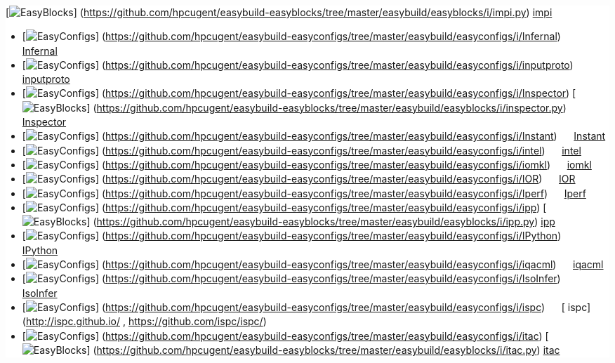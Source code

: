 [![EasyBlocks](http://hpc.ugent.be/easybuild/images/easyblocks_easyblocks_logo_16x16.png)] 
 (https://github.com/hpcugent/easybuild-easyblocks/tree/master/easybuild/easyblocks/i/impi.py)
[ impi](http://software.intel.com/en-us/intel-mpi-library/)
* [![EasyConfigs](http://hpc.ugent.be/easybuild/images/easyblocks_configs_logo_16x16.png)] 
(https://github.com/hpcugent/easybuild-easyconfigs/tree/master/easybuild/easyconfigs/i/Infernal)
&nbsp;&nbsp;&nbsp;&nbsp;
[ Infernal](http://infernal.janelia.org/)
* [![EasyConfigs](http://hpc.ugent.be/easybuild/images/easyblocks_configs_logo_16x16.png)] 
(https://github.com/hpcugent/easybuild-easyconfigs/tree/master/easybuild/easyconfigs/i/inputproto)
&nbsp;&nbsp;&nbsp;&nbsp;
[ inputproto](http://www.freedesktop.org/wiki/Software/xlibs)
* [![EasyConfigs](http://hpc.ugent.be/easybuild/images/easyblocks_configs_logo_16x16.png)] 
(https://github.com/hpcugent/easybuild-easyconfigs/tree/master/easybuild/easyconfigs/i/Inspector)
[![EasyBlocks](http://hpc.ugent.be/easybuild/images/easyblocks_easyblocks_logo_16x16.png)] 
 (https://github.com/hpcugent/easybuild-easyblocks/tree/master/easybuild/easyblocks/i/inspector.py)
[ Inspector](http://software.intel.com/en-us/intel-inspector-xe)
* [![EasyConfigs](http://hpc.ugent.be/easybuild/images/easyblocks_configs_logo_16x16.png)] 
(https://github.com/hpcugent/easybuild-easyconfigs/tree/master/easybuild/easyconfigs/i/Instant)
&nbsp;&nbsp;&nbsp;&nbsp;
[ Instant](https://launchpad.net/instant)
* [![EasyConfigs](http://hpc.ugent.be/easybuild/images/easyblocks_configs_logo_16x16.png)] 
(https://github.com/hpcugent/easybuild-easyconfigs/tree/master/easybuild/easyconfigs/i/intel)
&nbsp;&nbsp;&nbsp;&nbsp;
[ intel](http://software.intel.com/en-us/intel-cluster-toolkit-compiler/)
* [![EasyConfigs](http://hpc.ugent.be/easybuild/images/easyblocks_configs_logo_16x16.png)] 
(https://github.com/hpcugent/easybuild-easyconfigs/tree/master/easybuild/easyconfigs/i/iomkl)
&nbsp;&nbsp;&nbsp;&nbsp;
[ iomkl](http://software.intel.com/en-us/intel-cluster-toolkit-compiler/)
* [![EasyConfigs](http://hpc.ugent.be/easybuild/images/easyblocks_configs_logo_16x16.png)] 
(https://github.com/hpcugent/easybuild-easyconfigs/tree/master/easybuild/easyconfigs/i/IOR)
&nbsp;&nbsp;&nbsp;&nbsp;
[ IOR](http://sourceforge.net/projects/ior-sio/)
* [![EasyConfigs](http://hpc.ugent.be/easybuild/images/easyblocks_configs_logo_16x16.png)] 
(https://github.com/hpcugent/easybuild-easyconfigs/tree/master/easybuild/easyconfigs/i/Iperf)
&nbsp;&nbsp;&nbsp;&nbsp;
[ Iperf](http://iperf.sourceforge.net/)
* [![EasyConfigs](http://hpc.ugent.be/easybuild/images/easyblocks_configs_logo_16x16.png)] 
(https://github.com/hpcugent/easybuild-easyconfigs/tree/master/easybuild/easyconfigs/i/ipp)
[![EasyBlocks](http://hpc.ugent.be/easybuild/images/easyblocks_easyblocks_logo_16x16.png)] 
 (https://github.com/hpcugent/easybuild-easyblocks/tree/master/easybuild/easyblocks/i/ipp.py)
[ ipp](http://software.intel.com/en-us/articles/intel-ipp/)
* [![EasyConfigs](http://hpc.ugent.be/easybuild/images/easyblocks_configs_logo_16x16.png)] 
(https://github.com/hpcugent/easybuild-easyconfigs/tree/master/easybuild/easyconfigs/i/IPython)
&nbsp;&nbsp;&nbsp;&nbsp;
[ IPython](http://ipython.org/index.html)
* [![EasyConfigs](http://hpc.ugent.be/easybuild/images/easyblocks_configs_logo_16x16.png)] 
(https://github.com/hpcugent/easybuild-easyconfigs/tree/master/easybuild/easyconfigs/i/iqacml)
&nbsp;&nbsp;&nbsp;&nbsp;
[ iqacml](http://software.intel.com/en-us/intel-cluster-toolkit-compiler/)
* [![EasyConfigs](http://hpc.ugent.be/easybuild/images/easyblocks_configs_logo_16x16.png)] 
(https://github.com/hpcugent/easybuild-easyconfigs/tree/master/easybuild/easyconfigs/i/IsoInfer)
&nbsp;&nbsp;&nbsp;&nbsp;
[ IsoInfer](http://www.cs.ucr.edu/~jianxing/IsoInfer.html)
* [![EasyConfigs](http://hpc.ugent.be/easybuild/images/easyblocks_configs_logo_16x16.png)] 
(https://github.com/hpcugent/easybuild-easyconfigs/tree/master/easybuild/easyconfigs/i/ispc)
&nbsp;&nbsp;&nbsp;&nbsp;
[ ispc](http://ispc.github.io/ , https://github.com/ispc/ispc/)
* [![EasyConfigs](http://hpc.ugent.be/easybuild/images/easyblocks_configs_logo_16x16.png)] 
(https://github.com/hpcugent/easybuild-easyconfigs/tree/master/easybuild/easyconfigs/i/itac)
[![EasyBlocks](http://hpc.ugent.be/easybuild/images/easyblocks_easyblocks_logo_16x16.png)] 
 (https://github.com/hpcugent/easybuild-easyblocks/tree/master/easybuild/easyblocks/i/itac.py)
[ itac](http://software.intel.com/en-us/intel-trace-analyzer/)
